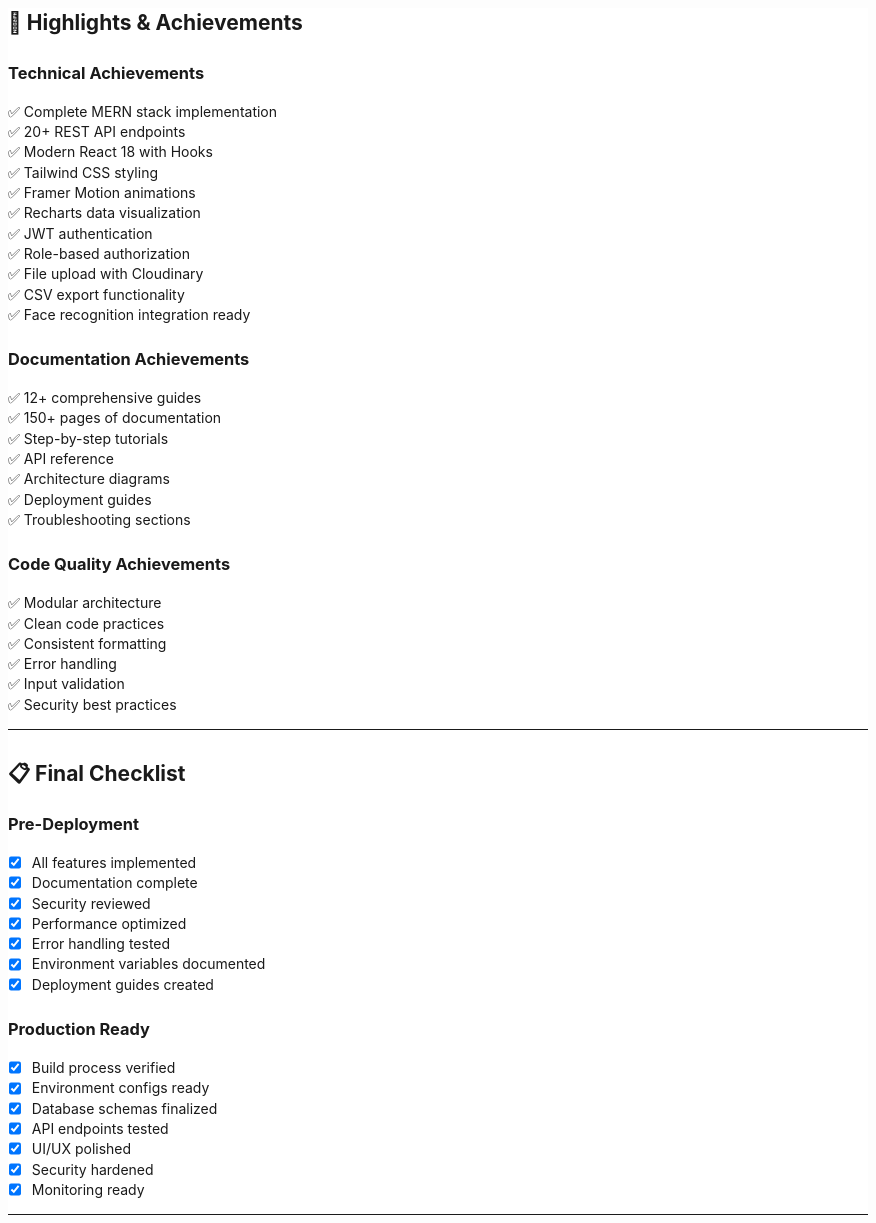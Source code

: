 
## 🌟 Highlights & Achievements

### Technical Achievements
✅ Complete MERN stack implementation  
✅ 20+ REST API endpoints  
✅ Modern React 18 with Hooks  
✅ Tailwind CSS styling  
✅ Framer Motion animations  
✅ Recharts data visualization  
✅ JWT authentication  
✅ Role-based authorization  
✅ File upload with Cloudinary  
✅ CSV export functionality  
✅ Face recognition integration ready  

### Documentation Achievements
✅ 12+ comprehensive guides  
✅ 150+ pages of documentation  
✅ Step-by-step tutorials  
✅ API reference  
✅ Architecture diagrams  
✅ Deployment guides  
✅ Troubleshooting sections  

### Code Quality Achievements
✅ Modular architecture  
✅ Clean code practices  
✅ Consistent formatting  
✅ Error handling  
✅ Input validation  
✅ Security best practices  

---

## 📋 Final Checklist

### Pre-Deployment
- [x] All features implemented
- [x] Documentation complete
- [x] Security reviewed
- [x] Performance optimized
- [x] Error handling tested
- [x] Environment variables documented
- [x] Deployment guides created

### Production Ready
- [x] Build process verified
- [x] Environment configs ready
- [x] Database schemas finalized
- [x] API endpoints tested
- [x] UI/UX polished
- [x] Security hardened
- [x] Monitoring ready

---